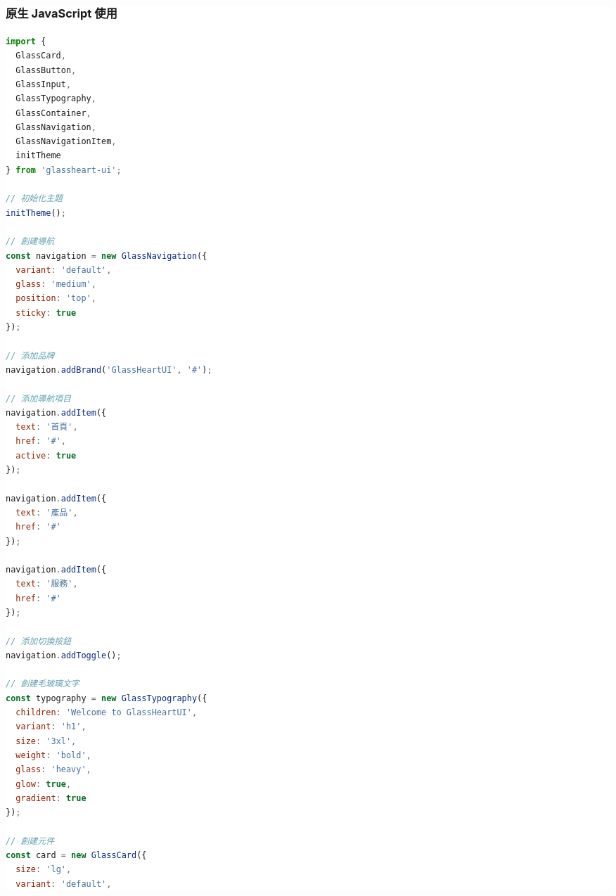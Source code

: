 ### 原生 JavaScript 使用

```javascript
import { 
  GlassCard, 
  GlassButton, 
  GlassInput, 
  GlassTypography, 
  GlassContainer,
  GlassNavigation,
  GlassNavigationItem,
  initTheme 
} from 'glassheart-ui';

// 初始化主題
initTheme();

// 創建導航
const navigation = new GlassNavigation({
  variant: 'default',
  glass: 'medium',
  position: 'top',
  sticky: true
});

// 添加品牌
navigation.addBrand('GlassHeartUI', '#');

// 添加導航項目
navigation.addItem({
  text: '首頁',
  href: '#',
  active: true
});

navigation.addItem({
  text: '產品',
  href: '#'
});

navigation.addItem({
  text: '服務',
  href: '#'
});

// 添加切換按鈕
navigation.addToggle();

// 創建毛玻璃文字
const typography = new GlassTypography({
  children: 'Welcome to GlassHeartUI',
  variant: 'h1',
  size: '3xl',
  weight: 'bold',
  glass: 'heavy',
  glow: true,
  gradient: true
});

// 創建元件
const card = new GlassCard({
  size: 'lg',
  variant: 'default',
```